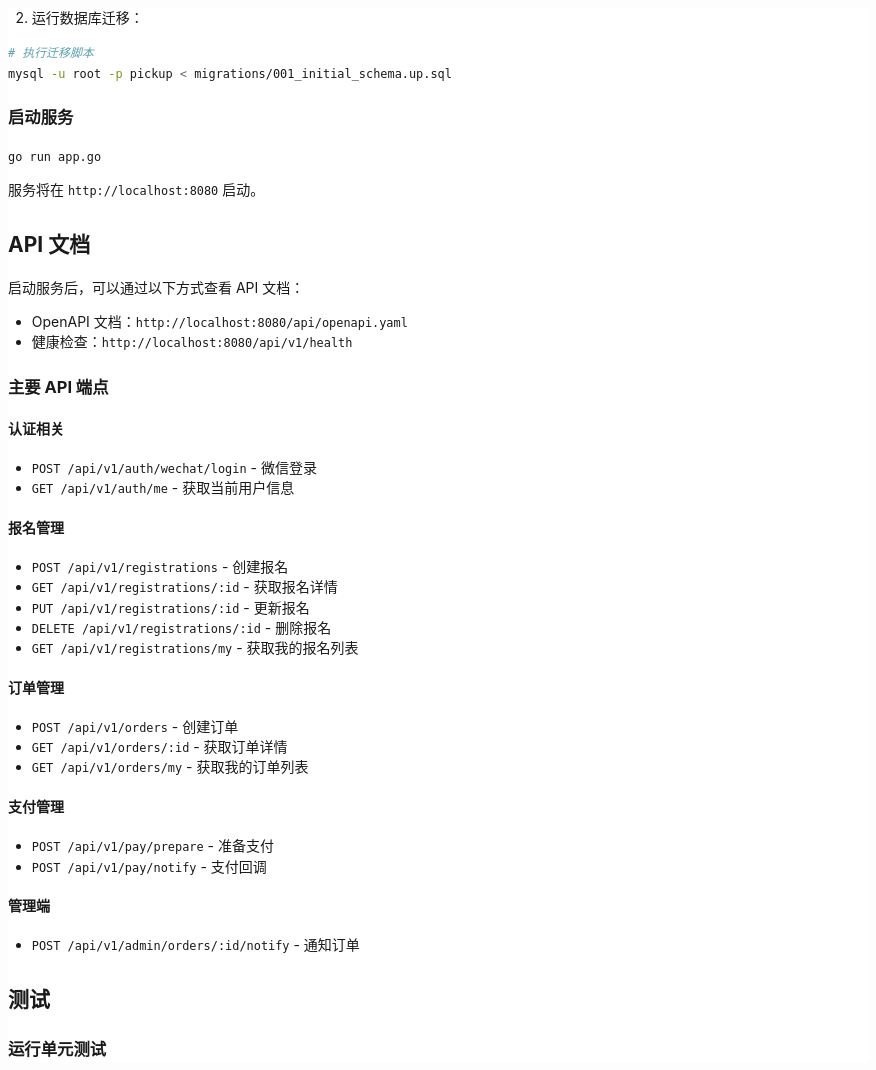 2. 运行数据库迁移：

```bash
# 执行迁移脚本
mysql -u root -p pickup < migrations/001_initial_schema.up.sql
```

### 启动服务

```bash
go run app.go
```

服务将在 `http://localhost:8080` 启动。

## API 文档

启动服务后，可以通过以下方式查看 API 文档：

- OpenAPI 文档：`http://localhost:8080/api/openapi.yaml`
- 健康检查：`http://localhost:8080/api/v1/health`

### 主要 API 端点

#### 认证相关

- `POST /api/v1/auth/wechat/login` - 微信登录
- `GET /api/v1/auth/me` - 获取当前用户信息

#### 报名管理

- `POST /api/v1/registrations` - 创建报名
- `GET /api/v1/registrations/:id` - 获取报名详情
- `PUT /api/v1/registrations/:id` - 更新报名
- `DELETE /api/v1/registrations/:id` - 删除报名
- `GET /api/v1/registrations/my` - 获取我的报名列表

#### 订单管理

- `POST /api/v1/orders` - 创建订单
- `GET /api/v1/orders/:id` - 获取订单详情
- `GET /api/v1/orders/my` - 获取我的订单列表

#### 支付管理

- `POST /api/v1/pay/prepare` - 准备支付
- `POST /api/v1/pay/notify` - 支付回调

#### 管理端

- `POST /api/v1/admin/orders/:id/notify` - 通知订单

## 测试

### 运行单元测试
